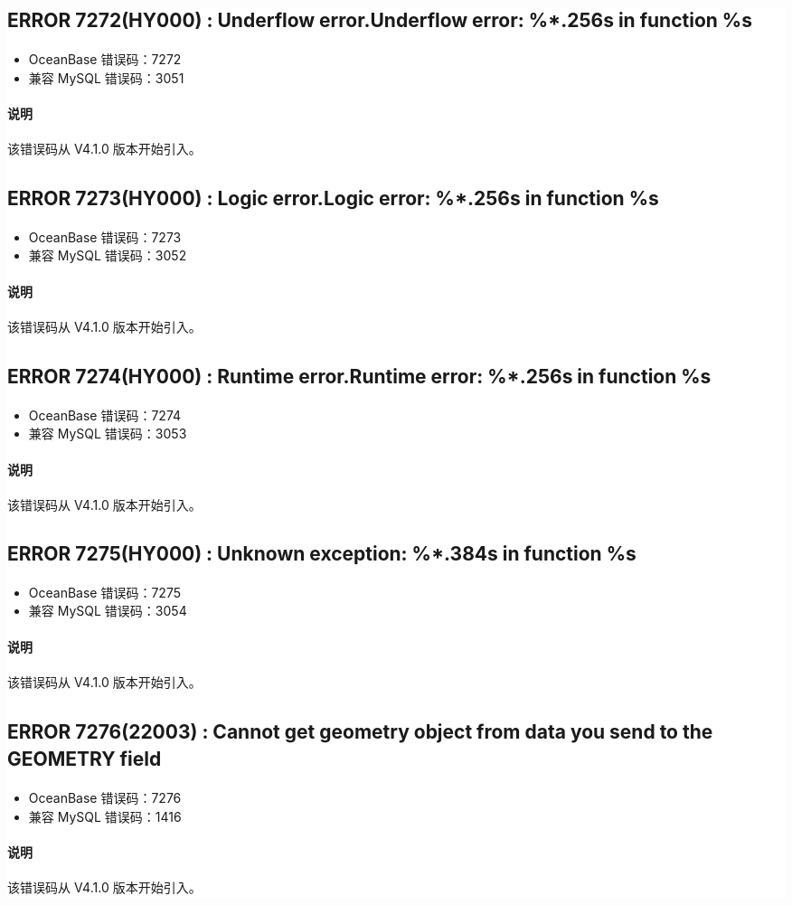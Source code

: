 ## ERROR 7272(HY000) : Underflow error.Underflow error: %*.256s in function %s

* OceanBase 错误码：7272
* 兼容 MySQL 错误码：3051

<main id="notice" type='explain'>
  <h4>说明</h4>
  <p>该错误码从 V4.1.0 版本开始引入。</p>
</main>

## ERROR 7273(HY000) : Logic error.Logic error: %*.256s in function %s

* OceanBase 错误码：7273
* 兼容 MySQL 错误码：3052

<main id="notice" type='explain'>
  <h4>说明</h4>
  <p>该错误码从 V4.1.0 版本开始引入。</p>
</main>

## ERROR 7274(HY000) : Runtime error.Runtime error: %*.256s in function %s

* OceanBase 错误码：7274
* 兼容 MySQL 错误码：3053

<main id="notice" type='explain'>
  <h4>说明</h4>
  <p>该错误码从 V4.1.0 版本开始引入。</p>
</main>

## ERROR 7275(HY000) : Unknown exception: %*.384s in function %s

* OceanBase 错误码：7275
* 兼容 MySQL 错误码：3054

<main id="notice" type='explain'>
  <h4>说明</h4>
  <p>该错误码从 V4.1.0 版本开始引入。</p>
</main>

## ERROR 7276(22003) : Cannot get geometry object from data you send to the GEOMETRY field

* OceanBase 错误码：7276
* 兼容 MySQL 错误码：1416

<main id="notice" type='explain'>
  <h4>说明</h4>
  <p>该错误码从 V4.1.0 版本开始引入。</p>
</main>
